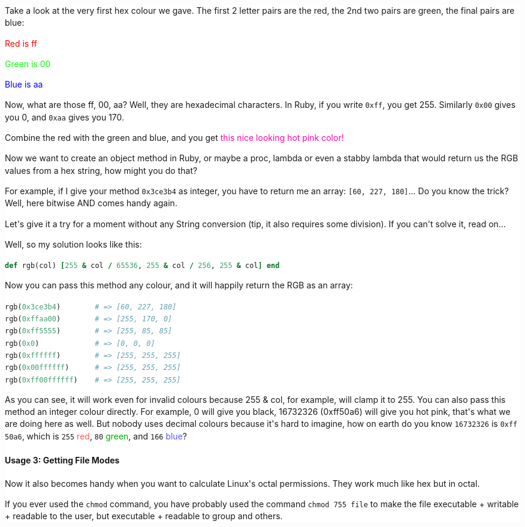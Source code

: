 Take a look at the very first hex colour we gave.
The first 2 letter pairs are the red, the 2nd two pairs are green, the final pairs are blue:

<span style="color:#f00">Red is ff</span>

<span style="color:#0f0">Green is 00</span>

<span style="color:#00f">Blue is aa</span>

Now, what are those ff, 00, aa? Well, they are hexadecimal characters.
In Ruby, if you write `0xff`, you get 255. Similarly `0x00` gives you 0, and `0xaa` gives you 170.

Combine the red with the green and blue, and you get <span style="color:#f0a">this nice looking hot pink color!</span>

Now we want to create an object method in Ruby, or maybe a proc, lambda or even a stabby lambda that would return us the RGB values from a hex string, how might you do that?

For example, if I give your method `0x3ce3b4` as integer, you have to return me an array: `[60, 227, 180]`...
Do you know the trick? Well, here bitwise AND comes handy again.

Let's give it a try for a moment without any String conversion (tip, it also requires some division). If you can't solve it, read on...

Well, so my solution looks like this:

```ruby
def rgb(col) [255 & col / 65536, 255 & col / 256, 255 & col] end
```

Now you can pass this method any colour, and it will happily return the RGB as an array:

```ruby
rgb(0x3ce3b4)        # => [60, 227, 180]
rgb(0xffaa00)        # => [255, 170, 0]
rgb(0xff5555)        # => [255, 85, 85]
rgb(0x0)             # => [0, 0, 0]
rgb(0xffffff)        # => [255, 255, 255]
rgb(0x00ffffff)      # => [255, 255, 255]
rgb(0xff00ffffff)    # => [255, 255, 255]
```
As you can see, it will work even for invalid colours because 255 & col, for example, will clamp it to 255.
You can also pass this method an integer colour directly. For example, 0 will give you black, 16732326 (0xff50a6) will give you hot pink, that's what we are doing here as well.
But nobody uses decimal colours because it's hard to imagine, how on earth do you know `16732326` is `0xff50a6`, which is `255` <span style="color:#f55">red</span>, `80` <span style="color:#0a0">green</span>, and `166` <span style="color:#55f">blue</span>?

#### Usage 3: Getting File Modes
Now it also becomes handy when you want to calculate Linux's octal permissions. They work much like hex but in octal.

If you ever used the `chmod` command, you have probably used the command `chmod 755 file` to make the file executable + writable + readable to the user,
but executable + readable to group and others.
